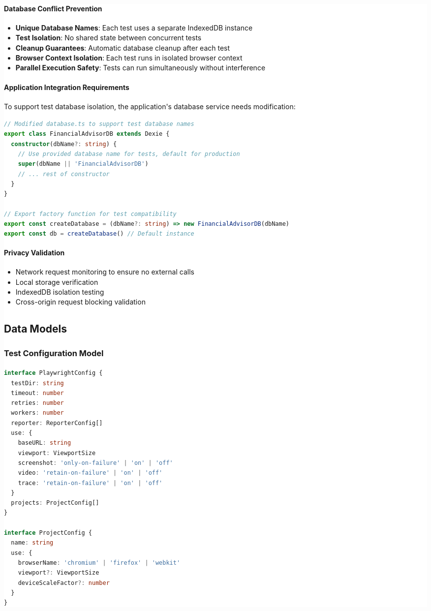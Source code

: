 #### Database Conflict Prevention
- **Unique Database Names**: Each test uses a separate IndexedDB instance
- **Test Isolation**: No shared state between concurrent tests
- **Cleanup Guarantees**: Automatic database cleanup after each test
- **Browser Context Isolation**: Each test runs in isolated browser context
- **Parallel Execution Safety**: Tests can run simultaneously without interference

#### Application Integration Requirements
To support test database isolation, the application's database service needs modification:

```typescript
// Modified database.ts to support test database names
export class FinancialAdvisorDB extends Dexie {
  constructor(dbName?: string) {
    // Use provided database name for tests, default for production
    super(dbName || 'FinancialAdvisorDB')
    // ... rest of constructor
  }
}

// Export factory function for test compatibility
export const createDatabase = (dbName?: string) => new FinancialAdvisorDB(dbName)
export const db = createDatabase() // Default instance
```

#### Privacy Validation
- Network request monitoring to ensure no external calls
- Local storage verification
- IndexedDB isolation testing
- Cross-origin request blocking validation

## Data Models

### Test Configuration Model
```typescript
interface PlaywrightConfig {
  testDir: string
  timeout: number
  retries: number
  workers: number
  reporter: ReporterConfig[]
  use: {
    baseURL: string
    viewport: ViewportSize
    screenshot: 'only-on-failure' | 'on' | 'off'
    video: 'retain-on-failure' | 'on' | 'off'
    trace: 'retain-on-failure' | 'on' | 'off'
  }
  projects: ProjectConfig[]
}

interface ProjectConfig {
  name: string
  use: {
    browserName: 'chromium' | 'firefox' | 'webkit'
    viewport?: ViewportSize
    deviceScaleFactor?: number
  }
}
```
